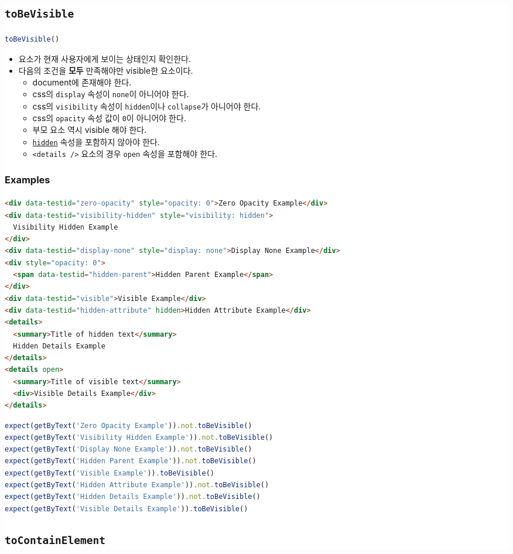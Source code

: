 ## `toBeVisible`

```ts
toBeVisible()
```

* 요소가 현재 사용자에게 보이는 상태인지 확인한다.
* 다음의 조건을 **모두** 만족해야만 visible한 요소이다.
    * document에 존재해야 한다.
    * css의 `display` 속성이 `none`이 아니어야 한다.
    * css의 `visibility` 속성이 `hidden`이나 `collapse`가 아니어야 한다.
    * css의 `opacity` 속성 값이 `0`이 아니어야 한다.
    * 부모 요소 역시 visible 해야 한다.
    * [`hidden`](https://developer.mozilla.org/en-US/docs/Web/HTML/Global_attributes/hidden) 속성을 포함하지 않아야 한다.
    * `<details />` 요소의 경우 `open` 속성을 포함해야 한다.

### Examples

```html
<div data-testid="zero-opacity" style="opacity: 0">Zero Opacity Example</div>
<div data-testid="visibility-hidden" style="visibility: hidden">
  Visibility Hidden Example
</div>
<div data-testid="display-none" style="display: none">Display None Example</div>
<div style="opacity: 0">
  <span data-testid="hidden-parent">Hidden Parent Example</span>
</div>
<div data-testid="visible">Visible Example</div>
<div data-testid="hidden-attribute" hidden>Hidden Attribute Example</div>
<details>
  <summary>Title of hidden text</summary>
  Hidden Details Example
</details>
<details open>
  <summary>Title of visible text</summary>
  <div>Visible Details Example</div>
</details>
```

```javascript
expect(getByText('Zero Opacity Example')).not.toBeVisible()
expect(getByText('Visibility Hidden Example')).not.toBeVisible()
expect(getByText('Display None Example')).not.toBeVisible()
expect(getByText('Hidden Parent Example')).not.toBeVisible()
expect(getByText('Visible Example')).toBeVisible()
expect(getByText('Hidden Attribute Example')).not.toBeVisible()
expect(getByText('Hidden Details Example')).not.toBeVisible()
expect(getByText('Visible Details Example')).toBeVisible()
```

## `toContainElement`
